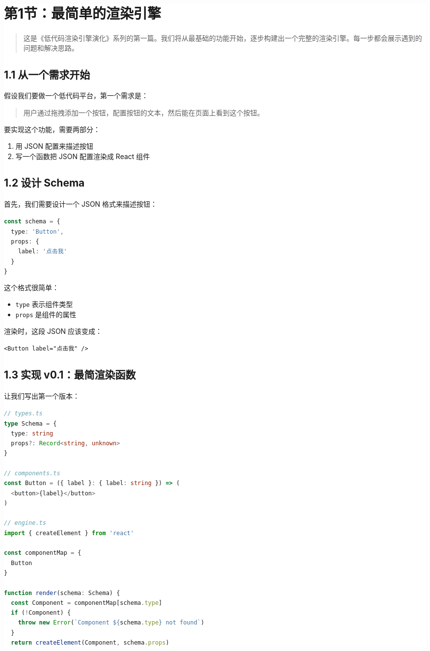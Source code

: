 # 第1节：最简单的渲染引擎

> 这是《低代码渲染引擎演化》系列的第一篇。我们将从最基础的功能开始，逐步构建出一个完整的渲染引擎。每一步都会展示遇到的问题和解决思路。

## 1.1 从一个需求开始

假设我们要做一个低代码平台，第一个需求是：

> 用户通过拖拽添加一个按钮，配置按钮的文本，然后能在页面上看到这个按钮。

要实现这个功能，需要两部分：
1. 用 JSON 配置来描述按钮
2. 写一个函数把 JSON 配置渲染成 React 组件

## 1.2 设计 Schema

首先，我们需要设计一个 JSON 格式来描述按钮：

```typescript
const schema = {
  type: 'Button',
  props: {
    label: '点击我'
  }
}
```

这个格式很简单：
- `type` 表示组件类型
- `props` 是组件的属性

渲染时，这段 JSON 应该变成：

```tsx
<Button label="点击我" />
```

## 1.3 实现 v0.1：最简渲染函数

让我们写出第一个版本：

```typescript
// types.ts
type Schema = {
  type: string
  props?: Record<string, unknown>
}

// components.ts
const Button = ({ label }: { label: string }) => (
  <button>{label}</button>
)

// engine.ts
import { createElement } from 'react'

const componentMap = {
  Button
}

function render(schema: Schema) {
  const Component = componentMap[schema.type]
  if (!Component) {
    throw new Error(`Component ${schema.type} not found`)
  }
  return createElement(Component, schema.props)
```
